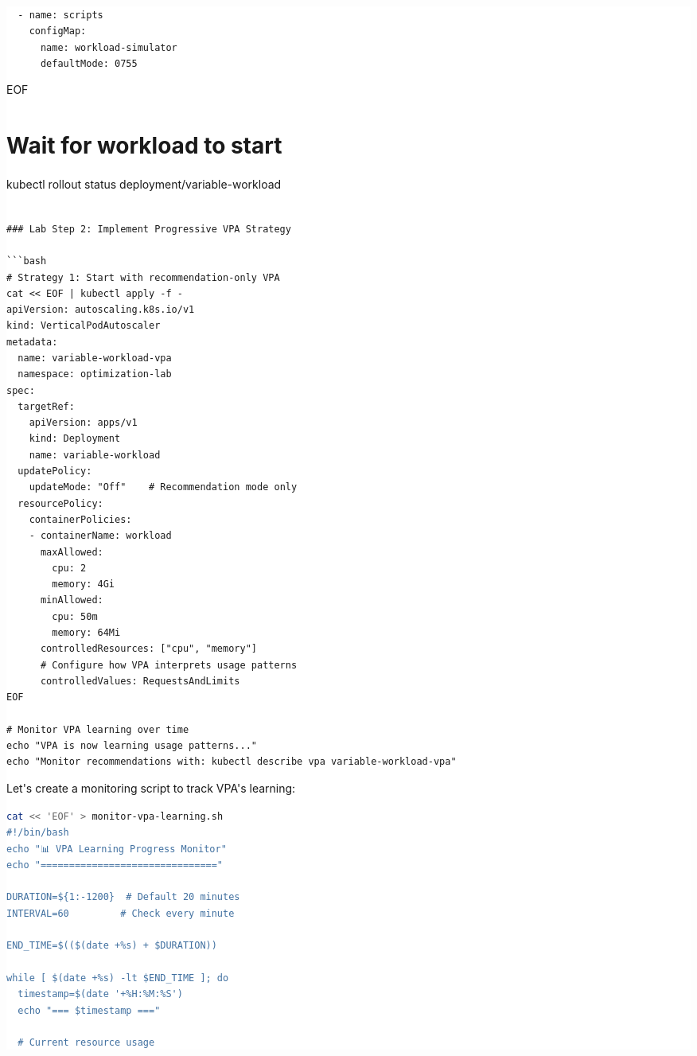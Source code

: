       - name: scripts
        configMap:
          name: workload-simulator
          defaultMode: 0755
EOF

# Wait for workload to start
kubectl rollout status deployment/variable-workload
```

### Lab Step 2: Implement Progressive VPA Strategy

```bash
# Strategy 1: Start with recommendation-only VPA
cat << EOF | kubectl apply -f -
apiVersion: autoscaling.k8s.io/v1
kind: VerticalPodAutoscaler
metadata:
  name: variable-workload-vpa
  namespace: optimization-lab
spec:
  targetRef:
    apiVersion: apps/v1
    kind: Deployment
    name: variable-workload
  updatePolicy:
    updateMode: "Off"    # Recommendation mode only
  resourcePolicy:
    containerPolicies:
    - containerName: workload
      maxAllowed:
        cpu: 2
        memory: 4Gi
      minAllowed:
        cpu: 50m
        memory: 64Mi
      controlledResources: ["cpu", "memory"]
      # Configure how VPA interprets usage patterns
      controlledValues: RequestsAndLimits
EOF

# Monitor VPA learning over time
echo "VPA is now learning usage patterns..."
echo "Monitor recommendations with: kubectl describe vpa variable-workload-vpa"
```

Let's create a monitoring script to track VPA's learning:

```bash
cat << 'EOF' > monitor-vpa-learning.sh
#!/bin/bash
echo "📊 VPA Learning Progress Monitor"
echo "==============================="

DURATION=${1:-1200}  # Default 20 minutes
INTERVAL=60         # Check every minute

END_TIME=$(($(date +%s) + $DURATION))

while [ $(date +%s) -lt $END_TIME ]; do
  timestamp=$(date '+%H:%M:%S')
  echo "=== $timestamp ==="
  
  # Current resource usage
```